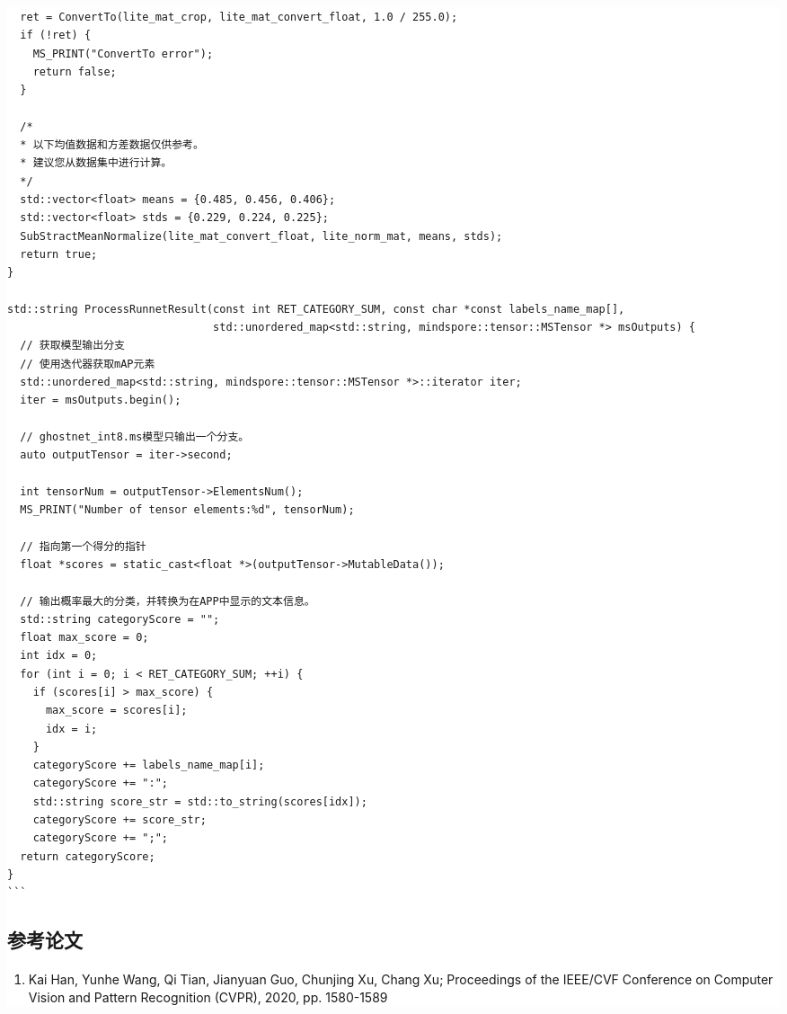       ret = ConvertTo(lite_mat_crop, lite_mat_convert_float, 1.0 / 255.0);
      if (!ret) {
        MS_PRINT("ConvertTo error");
        return false;
      }

      /*
      * 以下均值数据和方差数据仅供参考。
      * 建议您从数据集中进行计算。
      */
      std::vector<float> means = {0.485, 0.456, 0.406};
      std::vector<float> stds = {0.229, 0.224, 0.225};
      SubStractMeanNormalize(lite_mat_convert_float, lite_norm_mat, means, stds);
      return true;
    }

    std::string ProcessRunnetResult(const int RET_CATEGORY_SUM, const char *const labels_name_map[],
                                    std::unordered_map<std::string, mindspore::tensor::MSTensor *> msOutputs) {
      // 获取模型输出分支
      // 使用迭代器获取mAP元素
      std::unordered_map<std::string, mindspore::tensor::MSTensor *>::iterator iter;
      iter = msOutputs.begin();

      // ghostnet_int8.ms模型只输出一个分支。
      auto outputTensor = iter->second;

      int tensorNum = outputTensor->ElementsNum();
      MS_PRINT("Number of tensor elements:%d", tensorNum);

      // 指向第一个得分的指针
      float *scores = static_cast<float *>(outputTensor->MutableData());

      // 输出概率最大的分类，并转换为在APP中显示的文本信息。
      std::string categoryScore = "";
      float max_score = 0;
      int idx = 0;
      for (int i = 0; i < RET_CATEGORY_SUM; ++i) {
        if (scores[i] > max_score) {
          max_score = scores[i];
          idx = i;
        }
        categoryScore += labels_name_map[i];
        categoryScore += ":";
        std::string score_str = std::to_string(scores[idx]);
        categoryScore += score_str;
        categoryScore += ";";
      return categoryScore;
    }
    ```

## 参考论文

1. Kai Han, Yunhe Wang, Qi Tian, Jianyuan Guo, Chunjing Xu, Chang Xu; Proceedings of the IEEE/CVF Conference on Computer Vision and Pattern Recognition (CVPR), 2020, pp. 1580-1589
